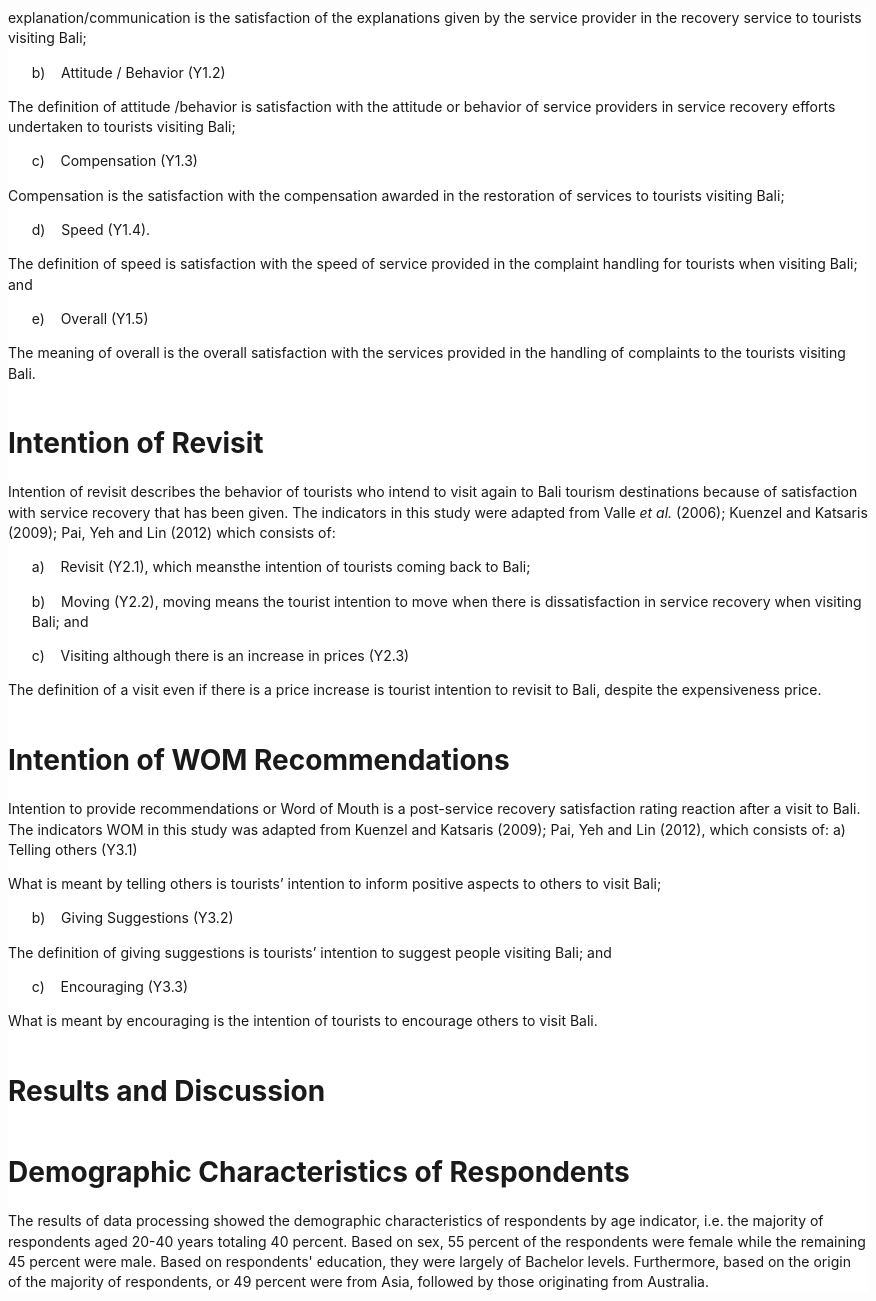 <p><span class="font5">explanation/communication is the satisfaction of the explanations given by the service provider in the recovery service to tourists visiting Bali;</span></p>
<ul style="list-style:none;"><li>
<p><span class="font5">b) &nbsp;&nbsp;&nbsp;Attitude / Behavior (Y1.2)</span></p></li></ul>
<p><span class="font5">The definition of attitude /behavior is satisfaction with the attitude or behavior of service providers in service recovery efforts undertaken to tourists visiting Bali;</span></p>
<ul style="list-style:none;"><li>
<p><span class="font5">c) &nbsp;&nbsp;&nbsp;Compensation (Y1.3)</span></p></li></ul>
<p><span class="font5">Compensation is the satisfaction with the compensation awarded in the restoration of services to tourists visiting Bali;</span></p>
<ul style="list-style:none;"><li>
<p><span class="font5">d) &nbsp;&nbsp;&nbsp;Speed (Y1.4).</span></p></li></ul>
<p><span class="font5">The definition of speed is satisfaction with the speed of service provided in the complaint handling for tourists when visiting Bali; and</span></p>
<ul style="list-style:none;"><li>
<p><span class="font5">e) &nbsp;&nbsp;&nbsp;Overall (Y1.5)</span></p></li></ul>
<p><span class="font5">The meaning of overall is the overall satisfaction with the services provided in the handling of complaints to the tourists visiting Bali.</span></p>
<h1><a name="bookmark17"></a><span class="font5" style="font-weight:bold;"><a name="bookmark18"></a>Intention of Revisit</span></h1>
<p><span class="font5">Intention of revisit describes the behavior of tourists who intend to visit again to Bali tourism destinations because of satisfaction with service recovery that has been given. The indicators in this study were adapted from Valle </span><span class="font5" style="font-style:italic;">et al.</span><span class="font5"> (2006); Kuenzel and Katsaris (2009); Pai, Yeh and Lin (2012) which consists of:</span></p>
<ul style="list-style:none;"><li>
<p><span class="font5">a) &nbsp;&nbsp;&nbsp;Revisit (Y2.1), which meansthe intention of tourists coming back to Bali;</span></p></li>
<li>
<p><span class="font5">b) &nbsp;&nbsp;&nbsp;Moving (Y2.2), moving means the tourist intention to move when there is dissatisfaction in service recovery when visiting Bali; and</span></p></li>
<li>
<p><span class="font5">c) &nbsp;&nbsp;&nbsp;Visiting although there is an increase in prices (Y2.3)</span></p></li></ul>
<p><span class="font5">The definition of a visit even if there is a price increase is tourist intention to revisit to Bali, despite the expensiveness price.</span></p>
<h1><a name="bookmark19"></a><span class="font5" style="font-weight:bold;"><a name="bookmark20"></a>Intention of WOM Recommendations</span></h1>
<p><span class="font5">Intention to provide recommendations or Word of Mouth is a post-service recovery satisfaction rating reaction after a visit to Bali. The indicators WOM in this study was adapted from Kuenzel and Katsaris (2009); Pai, Yeh and Lin (2012), which consists of: a) Telling others (Y3.1)</span></p>
<p><span class="font5">What is meant by telling others is tourists’ intention to inform positive aspects to others to visit Bali;</span></p>
<ul style="list-style:none;"><li>
<p><span class="font5">b) &nbsp;&nbsp;&nbsp;Giving Suggestions (Y3.2)</span></p></li></ul>
<p><span class="font5">The definition of giving suggestions is tourists’ intention to suggest people visiting Bali; and</span></p>
<ul style="list-style:none;"><li>
<p><span class="font5">c) &nbsp;&nbsp;&nbsp;Encouraging (Y3.3)</span></p></li></ul>
<p><span class="font5">What is meant by encouraging is the intention of tourists to encourage others to visit Bali.</span></p>
<h1><a name="bookmark21"></a><span class="font5" style="font-weight:bold;"><a name="bookmark22"></a>Results and Discussion</span><br><br><span class="font5" style="font-weight:bold;"><a name="bookmark23"></a>Demographic Characteristics of Respondents</span></h1>
<p><span class="font5">The results of data processing showed the demographic characteristics of respondents by age indicator, i.e. the majority of respondents aged 20-40 years totaling 40 percent. Based on sex, 55 percent of the respondents were female while the remaining 45 percent were male. Based on respondents' education, they were largely of Bachelor levels. Furthermore, based on the origin of the majority of respondents, or 49 percent were from Asia, followed by those originating from Australia.</span></p>